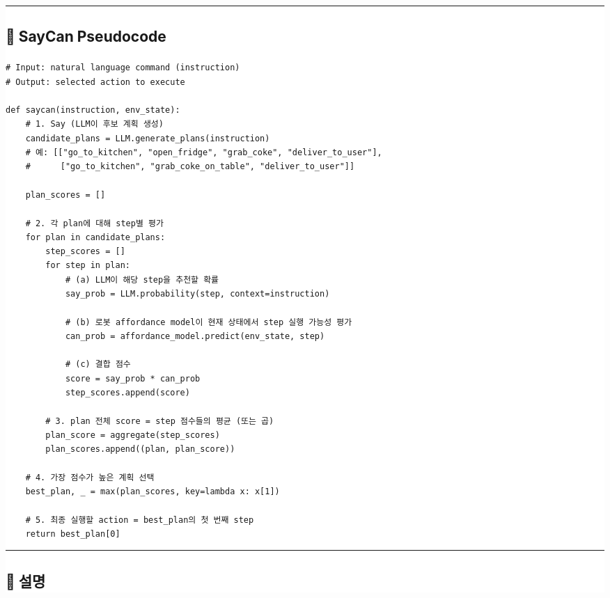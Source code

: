 
------





## **📝 SayCan Pseudocode**



```
# Input: natural language command (instruction)
# Output: selected action to execute

def saycan(instruction, env_state):
    # 1. Say (LLM이 후보 계획 생성)
    candidate_plans = LLM.generate_plans(instruction)
    # 예: [["go_to_kitchen", "open_fridge", "grab_coke", "deliver_to_user"],
    #      ["go_to_kitchen", "grab_coke_on_table", "deliver_to_user"]]

    plan_scores = []

    # 2. 각 plan에 대해 step별 평가
    for plan in candidate_plans:
        step_scores = []
        for step in plan:
            # (a) LLM이 해당 step을 추천할 확률
            say_prob = LLM.probability(step, context=instruction)

            # (b) 로봇 affordance model이 현재 상태에서 step 실행 가능성 평가
            can_prob = affordance_model.predict(env_state, step)

            # (c) 결합 점수
            score = say_prob * can_prob
            step_scores.append(score)

        # 3. plan 전체 score = step 점수들의 평균 (또는 곱)
        plan_score = aggregate(step_scores)
        plan_scores.append((plan, plan_score))

    # 4. 가장 점수가 높은 계획 선택
    best_plan, _ = max(plan_scores, key=lambda x: x[1])

    # 5. 최종 실행할 action = best_plan의 첫 번째 step
    return best_plan[0]
```



------





## **📌 설명**
